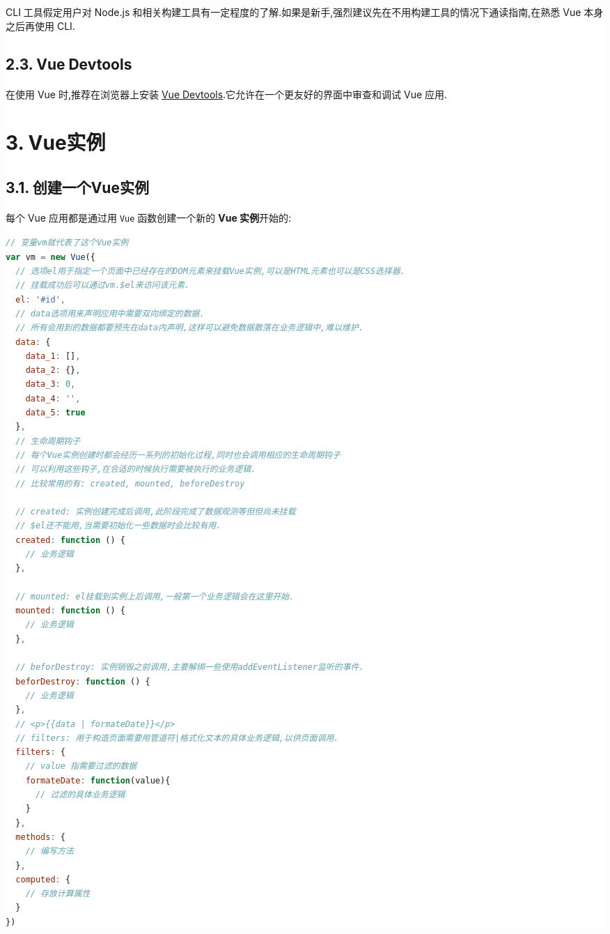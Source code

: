 CLI 工具假定用户对 Node.js 和相关构建工具有一定程度的了解.如果是新手,强烈建议先在不用构建工具的情况下通读指南,在熟悉 Vue 本身之后再使用 CLI.</p>

## 2.3. Vue Devtools

在使用 Vue 时,推荐在浏览器上安装 [Vue Devtools](https://github.com/vuejs/vue-devtools#vue-devtools).它允许在一个更友好的界面中审查和调试 Vue 应用.

# 3. Vue实例

## 3.1. 创建一个Vue实例

每个 Vue 应用都是通过用 `Vue` 函数创建一个新的 **Vue 实例**开始的:

```js
// 变量vm就代表了这个Vue实例
var vm = new Vue({
  // 选项el用于指定一个页面中已经存在的DOM元素来挂载Vue实例,可以是HTML元素也可以是CSS选择器.
  // 挂载成功后可以通过vm.$el来访问该元素.
  el: '#id',
  // data选项用来声明应用中需要双向绑定的数据.
  // 所有会用到的数据都要预先在data内声明,这样可以避免数据散落在业务逻辑中,难以维护.
  data: {
    data_1: [],
    data_2: {},
    data_3: 0,
    data_4: '',
    data_5: true
  },
  // 生命周期钩子
  // 每个Vue实例创建时都会经历一系列的初始化过程,同时也会调用相应的生命周期钩子
  // 可以利用这些钩子,在合适的时候执行需要被执行的业务逻辑.
  // 比较常用的有: created, mounted, beforeDestroy
  
  // created: 实例创建完成后调用,此阶段完成了数据观测等但但尚未挂载
  // $el还不能用,当需要初始化一些数据时会比较有用.
  created: function () {
    // 业务逻辑
  },
  
  // mounted: el挂载到实例上后调用,一般第一个业务逻辑会在这里开始.
  mounted: function () {
    // 业务逻辑
  },
  
  // beforDestroy: 实例销毁之前调用,主要解绑一些使用addEventListener监听的事件.
  beforDestroy: function () {
    // 业务逻辑
  },
  // <p>{{data | formateDate}}</p>
  // filters: 用于构造页面需要用管道符|格式化文本的具体业务逻辑,以供页面调用. 
  filters: {
    // value 指需要过滤的数据
    formateDate: function(value){
      // 过滤的具体业务逻辑
    }
  },
  methods: {
    // 编写方法
  },
  computed: {
    // 存放计算属性
  }
})
```